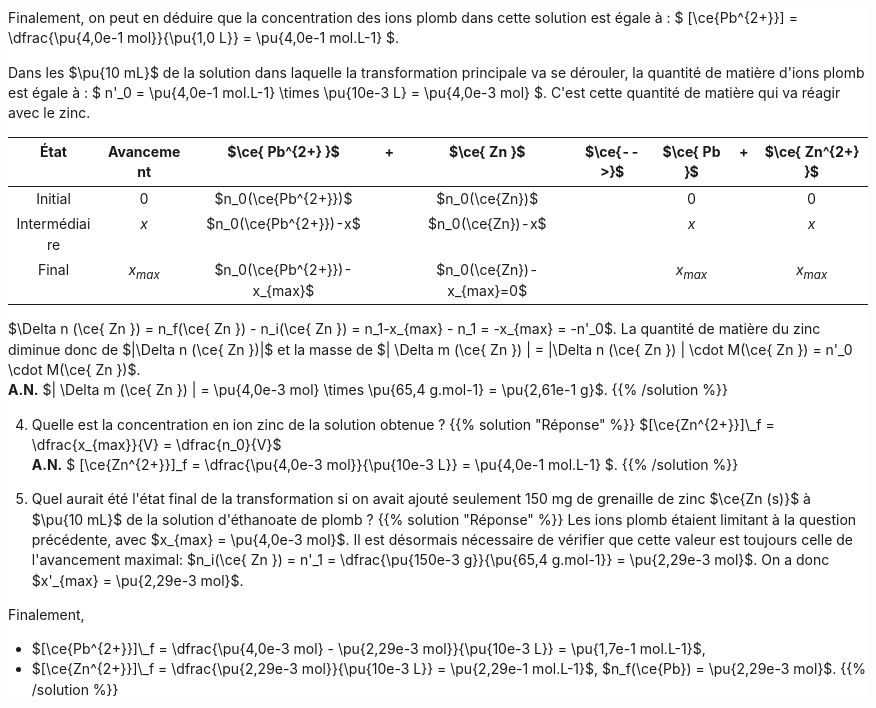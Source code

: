 Finalement, on peut en déduire que la concentration des ions plomb dans cette solution est égale à : $ [\ce{Pb^{2+}}] = \dfrac{\pu{4,0e-1 mol}}{\pu{1,0 L}} = \pu{4,0e-1 mol.L-1} $.

Dans les $\pu{10 mL}$ de la solution dans laquelle la transformation principale va se dérouler, la quantité de matière d'ions plomb est égale à : $ n'_0 = \pu{4,0e-1 mol.L-1} \times \pu{10e-3 L} = \pu{4,0e-3 mol} $. C'est cette quantité de matière qui va réagir avec le zinc.


| **État** | **Avancement** | $\ce{ Pb^{2+} }$ | $+$ | $\ce{ Zn }$ | $\ce{-->}$ | $\ce{ Pb }$ | $+$ | $\ce{ Zn^{2+} }$ | 
| :----: | :----: | :----: | :----: | :----: | :----: | :----: | :----: | :----: | 
| Initial | 0 | $n_0(\ce{Pb^{2+}})$ |  | $n_0(\ce{Zn})$ |  | 0 |  | 0 | 
| Intermédiaire | $x$ | $n_0(\ce{Pb^{2+}})-x$ |  | $n_0(\ce{Zn})-x$ |  | $x$ |  | $x$ | 
| Final | $x_{max}$ | $n_0(\ce{Pb^{2+}})-x_{max}$ |  | $n_0(\ce{Zn})-x_{max}=0$ |  | $x_{max}$ |  | $x_{max}$ | 

$\Delta n (\ce{ Zn }) = n_f(\ce{ Zn }) - n_i(\ce{ Zn }) = n_1-x_{max} - n_1 = -x_{max} = -n'_0$. La quantité de matière du zinc diminue donc de $|\Delta n (\ce{ Zn })|$ et la masse de $| \Delta m (\ce{ Zn }) | = |\Delta n (\ce{ Zn }) | \cdot M(\ce{ Zn }) = n'_0 \cdot M(\ce{ Zn })$.\
<strong>A.N.</strong> $| \Delta m (\ce{ Zn }) | = \pu{4,0e-3 mol} \times \pu{65,4 g.mol-1} = \pu{2,61e-1 g}$.
{{% /solution %}}

4. Quelle est la concentration en ion zinc de la solution obtenue ?
{{% solution "Réponse" %}}
$[\ce{Zn^{2+}}]\_f = \dfrac{x_{max}}{V} = \dfrac{n_0}{V}$\
<strong>A.N.</strong> $ [\ce{Zn^{2+}}]\_f = \dfrac{\pu{4,0e-3 mol}}{\pu{10e-3 L}} = \pu{4,0e-1 mol.L-1} $.
{{% /solution %}}

5. Quel aurait été l'état final de la transformation si on avait ajouté seulement 150 mg de grenaille de zinc $\ce{Zn (s)}$ à $\pu{10 mL}$ de la solution d'éthanoate de plomb ?
{{% solution "Réponse" %}}
Les ions plomb étaient limitant à la question précédente, avec $x_{max} = \pu{4,0e-3 mol}$. Il est désormais nécessaire de vérifier que cette valeur est toujours celle de l'avancement maximal: $n_i(\ce{ Zn }) = n'_1 = \dfrac{\pu{150e-3 g}}{\pu{65,4 g.mol-1}} = \pu{2,29e-3 mol}$. On a donc $x'_{max} = \pu{2,29e-3 mol}$.
    
Finalement, 

- $[\ce{Pb^{2+}}]\_f = \dfrac{\pu{4,0e-3 mol} - \pu{2,29e-3 mol}}{\pu{10e-3 L}} = \pu{1,7e-1 mol.L-1}$,
- $[\ce{Zn^{2+}}]\_f = \dfrac{\pu{2,29e-3 mol}}{\pu{10e-3 L}} = \pu{2,29e-1 mol.L-1}$, $n_f(\ce{Pb}) = \pu{2,29e-3 mol}$.
{{% /solution %}}
